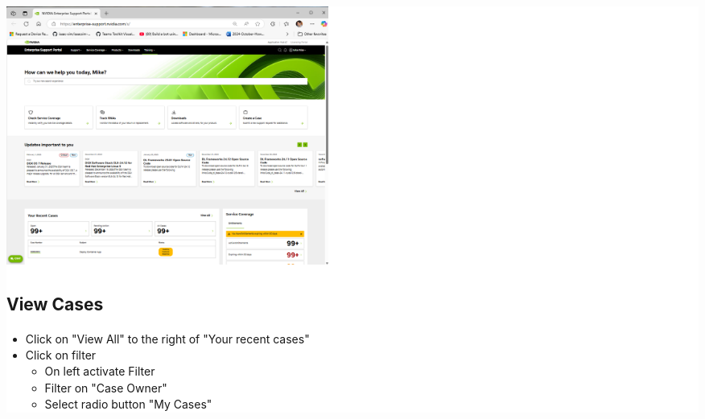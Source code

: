 <img alt="Red Fish" src=images/NvidiaEnterpriseSupportPortalHome.png width=400 title="NGC Personal Keys" />



## View Cases
- Click on "View All" to the right of "Your recent cases"
- Click on filter
   - On left activate Filter
   - Filter on "Case Owner"
   - Select radio button "My Cases"
